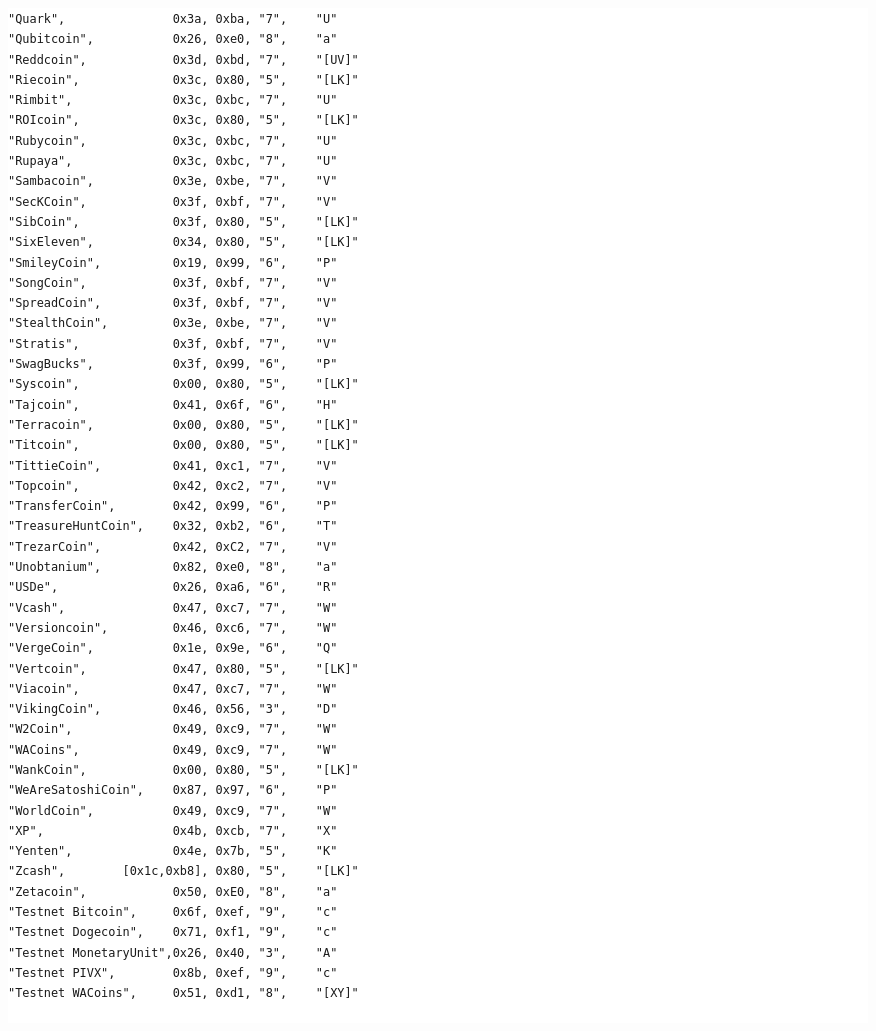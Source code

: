 ```
"Quark",               0x3a, 0xba, "7",    "U"
"Qubitcoin",           0x26, 0xe0, "8",    "a"
"Reddcoin",            0x3d, 0xbd, "7",    "[UV]"
"Riecoin",             0x3c, 0x80, "5",    "[LK]"
"Rimbit",              0x3c, 0xbc, "7",    "U"
"ROIcoin",             0x3c, 0x80, "5",    "[LK]"
"Rubycoin",            0x3c, 0xbc, "7",    "U"
"Rupaya",              0x3c, 0xbc, "7",    "U"
"Sambacoin",           0x3e, 0xbe, "7",    "V"
"SecKCoin",            0x3f, 0xbf, "7",    "V"
"SibCoin",             0x3f, 0x80, "5",    "[LK]"
"SixEleven",           0x34, 0x80, "5",    "[LK]"
"SmileyCoin",          0x19, 0x99, "6",    "P"
"SongCoin",            0x3f, 0xbf, "7",    "V"
"SpreadCoin",          0x3f, 0xbf, "7",    "V"
"StealthCoin",         0x3e, 0xbe, "7",    "V"
"Stratis",             0x3f, 0xbf, "7",    "V"
"SwagBucks",           0x3f, 0x99, "6",    "P"
"Syscoin",             0x00, 0x80, "5",    "[LK]"
"Tajcoin",             0x41, 0x6f, "6",    "H"
"Terracoin",           0x00, 0x80, "5",    "[LK]"
"Titcoin",             0x00, 0x80, "5",    "[LK]"
"TittieCoin",          0x41, 0xc1, "7",    "V"
"Topcoin",             0x42, 0xc2, "7",    "V"
"TransferCoin",        0x42, 0x99, "6",    "P"
"TreasureHuntCoin",    0x32, 0xb2, "6",    "T"
"TrezarCoin",          0x42, 0xC2, "7",    "V"
"Unobtanium",          0x82, 0xe0, "8",    "a"
"USDe",                0x26, 0xa6, "6",    "R"
"Vcash",               0x47, 0xc7, "7",    "W"
"Versioncoin",         0x46, 0xc6, "7",    "W"
"VergeCoin",           0x1e, 0x9e, "6",    "Q"
"Vertcoin",            0x47, 0x80, "5",    "[LK]"
"Viacoin",             0x47, 0xc7, "7",    "W"
"VikingCoin",          0x46, 0x56, "3",    "D"
"W2Coin",              0x49, 0xc9, "7",    "W"
"WACoins",             0x49, 0xc9, "7",    "W"
"WankCoin",            0x00, 0x80, "5",    "[LK]"
"WeAreSatoshiCoin",    0x87, 0x97, "6",    "P"
"WorldCoin",           0x49, 0xc9, "7",    "W"
"XP",                  0x4b, 0xcb, "7",    "X"
"Yenten",              0x4e, 0x7b, "5",    "K"
"Zcash",        [0x1c,0xb8], 0x80, "5",    "[LK]"
"Zetacoin",            0x50, 0xE0, "8",    "a"
"Testnet Bitcoin",     0x6f, 0xef, "9",    "c"
"Testnet Dogecoin",    0x71, 0xf1, "9",    "c"
"Testnet MonetaryUnit",0x26, 0x40, "3",    "A"
"Testnet PIVX",        0x8b, 0xef, "9",    "c"
"Testnet WACoins",     0x51, 0xd1, "8",    "[XY]"


```
